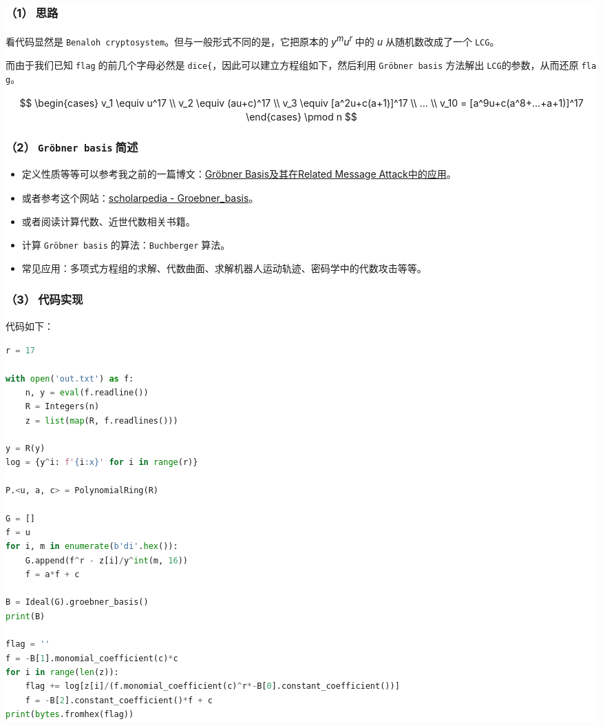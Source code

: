 ### （1） 思路
看代码显然是 `Benaloh cryptosystem`。但与一般形式不同的是，它把原本的 $y^m u^r$ 中的 $u$ 从随机数改成了一个 `LCG`。

而由于我们已知 `flag` 的前几个字母必然是 `dice{`，因此可以建立方程组如下，然后利用 `Gröbner basis` 方法解出 `LCG`的参数，从而还原 `flag`。

$$
\begin{cases}
v_1 \equiv u^17 \\
v_2 \equiv (au+c)^17 \\
v_3 \equiv [a^2u+c(a+1)]^17 \\
... \\
v_10 = [a^9u+c(a^8+...+a+1)]^17
\end{cases}
\pmod n
$$

### （2） `Gröbner basis` 简述
* 定义性质等等可以参考我之前的一篇博文：[Gröbner Basis及其在Related Message Attack中的应用](https://blog.arpe1s.xyz/posts/2019/11/Gr%C3%B6bner%20Basis%E5%8F%8A%E5%85%B6%E5%9C%A8Related%20Message%20Attack%E4%B8%AD%E7%9A%84%E5%BA%94%E7%94%A8/)。

* 或者参考这个网站：[scholarpedia - Groebner_basis](http://www.scholarpedia.org/article/Groebner_basis)。

* 或者阅读计算代数、近世代数相关书籍。

* 计算 `Gröbner basis` 的算法：`Buchberger` 算法。

* 常见应用：多项式方程组的求解、代数曲面、求解机器人运动轨迹、密码学中的代数攻击等等。

### （3） 代码实现
代码如下：

```python
r = 17

with open('out.txt') as f:
	n, y = eval(f.readline())
	R = Integers(n)
	z = list(map(R, f.readlines()))

y = R(y)
log = {y^i: f'{i:x}' for i in range(r)}

P.<u, a, c> = PolynomialRing(R)

G = []
f = u
for i, m in enumerate(b'di'.hex()):
	G.append(f^r - z[i]/y^int(m, 16))
	f = a*f + c

B = Ideal(G).groebner_basis()
print(B)

flag = ''
f = -B[1].monomial_coefficient(c)*c
for i in range(len(z)):
	flag += log[z[i]/(f.monomial_coefficient(c)^r*-B[0].constant_coefficient())]
	f = -B[2].constant_coefficient()*f + c
print(bytes.fromhex(flag))

```
